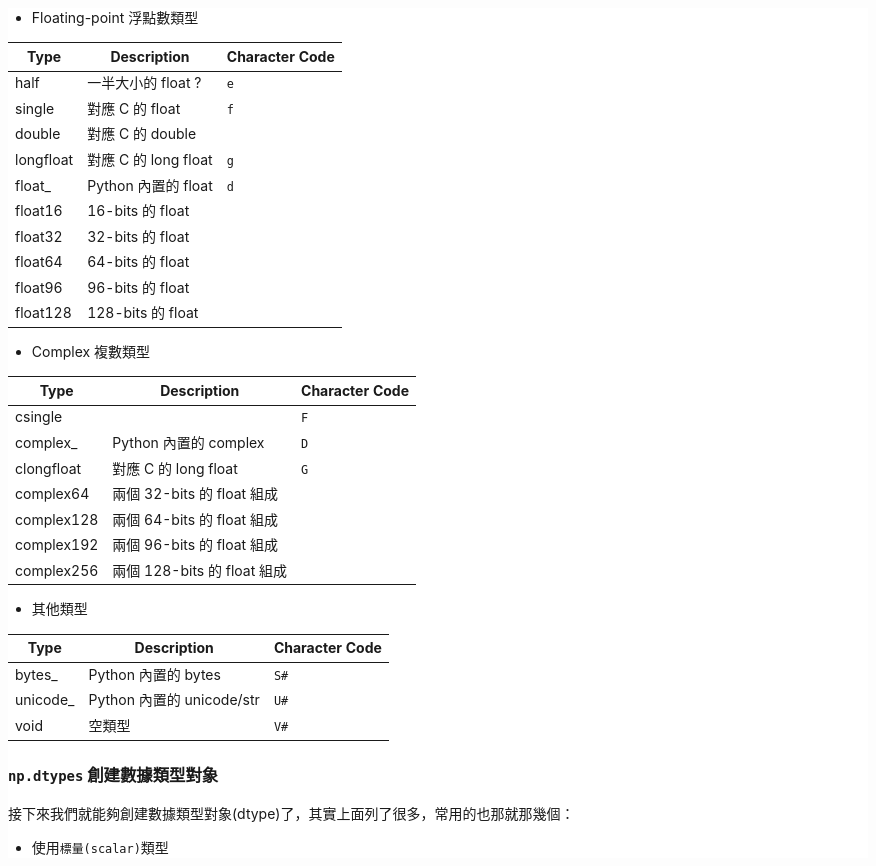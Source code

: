 - Floating-point 浮點數類型

| Type      | Description          | Character Code |
| --------- | -------------------- | -------------- |
| half      | 一半大小的 float ?   | `e`            |
| single    | 對應 C 的 float      | `f`            |
| double    | 對應 C 的 double     |                |
| longfloat | 對應 C 的 long float | `g`            |
| float\_   | Python 內置的 float  | `d`            |
| float16   | 16-bits 的 float     |                |
| float32   | 32-bits 的 float     |                |
| float64   | 64-bits 的 float     |                |
| float96   | 96-bits 的 float     |                |
| float128  | 128-bits 的 float    |                |

- Complex 複數類型

| Type       | Description                 | Character Code |
| ---------- | --------------------------- | -------------- |
| csingle    |                             | `F`            |
| complex\_  | Python 內置的 complex       | `D`            |
| clongfloat | 對應 C 的 long float        | `G`            |
| complex64  | 兩個 32-bits 的 float 組成  |                |
| complex128 | 兩個 64-bits 的 float 組成  |                |
| complex192 | 兩個 96-bits 的 float 組成  |                |
| complex256 | 兩個 128-bits 的 float 組成 |                |

- 其他類型

| Type      | Description               | Character Code |
| --------- | ------------------------- | -------------- |
| bytes\_   | Python 內置的 bytes       | `S#`           |
| unicode\_ | Python 內置的 unicode/str | `U#`           |
| void      | 空類型                    | `V#`           |

### `np.dtypes` 創建數據類型對象

接下來我們就能夠創建數據類型對象(dtype)了，其實上面列了很多，常用的也那就那幾個：

- 使用`標量(scalar)`類型
